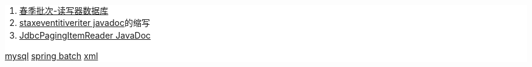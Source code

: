 1.  [春季批次-读写器数据库](http://web.archive.org/web/20190306162826/http://static.springsource.org/spring-batch/reference/html/readersAndWriters.html#database)
2.  [staxeventitiveriter javadoc](http://web.archive.org/web/20190306162826/http://static.springsource.org/spring-batch/apidocs/org/springframework/batch/item/xml/StaxEventItemWriter.html)的缩写
3.  [JdbcPagingItemReader JavaDoc](http://web.archive.org/web/20190306162826/http://static.springsource.org/spring-batch/apidocs/org/springframework/batch/item/database/JdbcPagingItemReader.html)

[mysql](http://web.archive.org/web/20190306162826/http://www.mkyong.com/tag/mysql/) [spring batch](http://web.archive.org/web/20190306162826/http://www.mkyong.com/tag/spring-batch/) [xml](http://web.archive.org/web/20190306162826/http://www.mkyong.com/tag/xml/)







